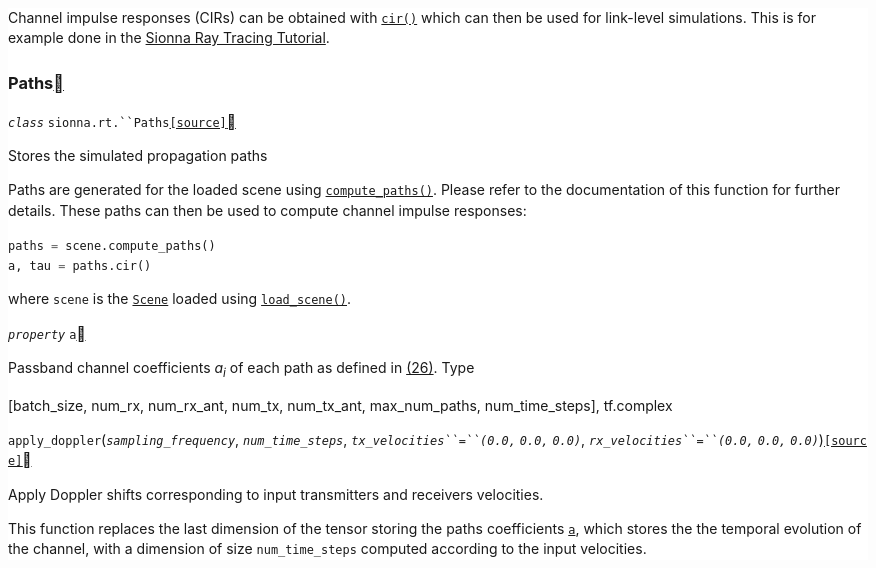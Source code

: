 Channel impulse responses (CIRs) can be obtained with <a class="reference internal" href="https://nvlabs.github.io/sionna/api/rt.html#sionna.rt.Paths.cir" title="sionna.rt.Paths.cir">`cir()`</a> which can
then be used for link-level simulations. This is for example done in the <a class="reference external" href="../examples/Sionna_Ray_Tracing_Introduction.html">Sionna Ray Tracing Tutorial</a>.

### Paths<a class="headerlink" href="https://nvlabs.github.io/sionna/api/rt.html#id13" title="Permalink to this headline"></a>

<em class="property">`class` </em>`sionna.rt.``Paths`<a class="reference internal" href="../_modules/sionna/rt/paths.html#Paths">`[source]`</a><a class="headerlink" href="https://nvlabs.github.io/sionna/api/rt.html#sionna.rt.Paths" title="Permalink to this definition"></a>
    
Stores the simulated propagation paths
    
Paths are generated for the loaded scene using
<a class="reference internal" href="https://nvlabs.github.io/sionna/api/rt.html#sionna.rt.Scene.compute_paths" title="sionna.rt.Scene.compute_paths">`compute_paths()`</a>. Please refer to the
documentation of this function for further details.
These paths can then be used to compute channel impulse responses:
```python
paths = scene.compute_paths()
a, tau = paths.cir()
```

    
where `scene` is the <a class="reference internal" href="https://nvlabs.github.io/sionna/api/rt.html#sionna.rt.Scene" title="sionna.rt.Scene">`Scene`</a> loaded using
<a class="reference internal" href="https://nvlabs.github.io/sionna/api/rt.html#sionna.rt.load_scene" title="sionna.rt.load_scene">`load_scene()`</a>.

<em class="property">`property` </em>`a`<a class="headerlink" href="https://nvlabs.github.io/sionna/api/rt.html#sionna.rt.Paths.a" title="Permalink to this definition"></a>
    
Passband channel coefficients $a_i$ of each path as defined in <a class="reference internal" href="../em_primer.html#equation-h-final">(26)</a>.
Type
    
[batch_size, num_rx, num_rx_ant, num_tx, num_tx_ant, max_num_paths, num_time_steps], tf.complex




`apply_doppler`(<em class="sig-param">`sampling_frequency`</em>, <em class="sig-param">`num_time_steps`</em>, <em class="sig-param">`tx_velocities``=``(0.0,` `0.0,` `0.0)`</em>, <em class="sig-param">`rx_velocities``=``(0.0,` `0.0,` `0.0)`</em>)<a class="reference internal" href="../_modules/sionna/rt/paths.html#Paths.apply_doppler">`[source]`</a><a class="headerlink" href="https://nvlabs.github.io/sionna/api/rt.html#sionna.rt.Paths.apply_doppler" title="Permalink to this definition"></a>
    
Apply Doppler shifts corresponding to input transmitters and receivers
velocities.
    
This function replaces the last dimension of the tensor storing the
paths coefficients <a class="reference internal" href="https://nvlabs.github.io/sionna/api/rt.html#sionna.rt.Paths.a" title="sionna.rt.Paths.a">`a`</a>, which stores the the temporal evolution of
the channel, with a dimension of size `num_time_steps` computed
according to the input velocities.
    